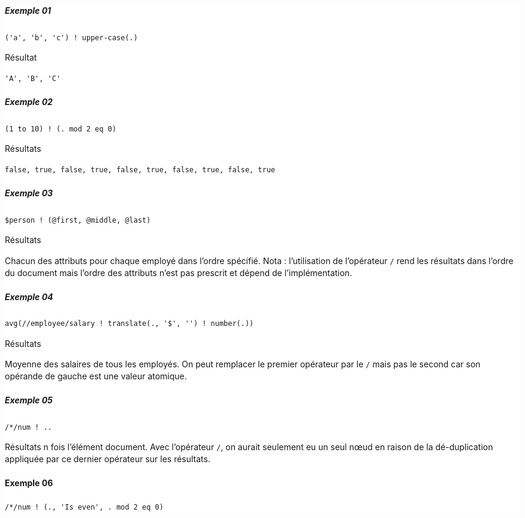 ##### Exemple 01

```xquery
('a', 'b', 'c') ! upper-case(.)
```

Résultat

```xquery
'A', 'B', 'C'
```

##### Exemple 02

```xquery
(1 to 10) ! (. mod 2 eq 0)
```

Résultats

```xquery
false, true, false, true, false, true, false, true, false, true
```

##### Exemple 03

```xquery
$person ! (@first, @middle, @last)
```

Résultats

Chacun des attributs pour chaque employé dans l’ordre spécifié. Nota : l’utilisation de l’opérateur `/` rend les résultats dans l’ordre du document mais l’ordre des attributs n’est pas prescrit et dépend de l’implémentation.

##### Exemple 04

```xquery
avg(//employee/salary ! translate(., '$', '') ! number(.))
```

Résultats

Moyenne des salaires de tous les employés. On peut remplacer le premier opérateur par le `/` mais pas le second car son opérande de gauche est une valeur atomique.

##### Exemple 05

```xquery
/*/num ! ..
```

Résultats n fois l’élément document. Avec l’opérateur `/`, on aurait seulement eu un seul nœud en raison de la dé-duplication appliquée par ce dernier opérateur sur les résultats.

#### Exemple 06

```xquery
/*/num ! (., 'Is even', . mod 2 eq 0)
```
